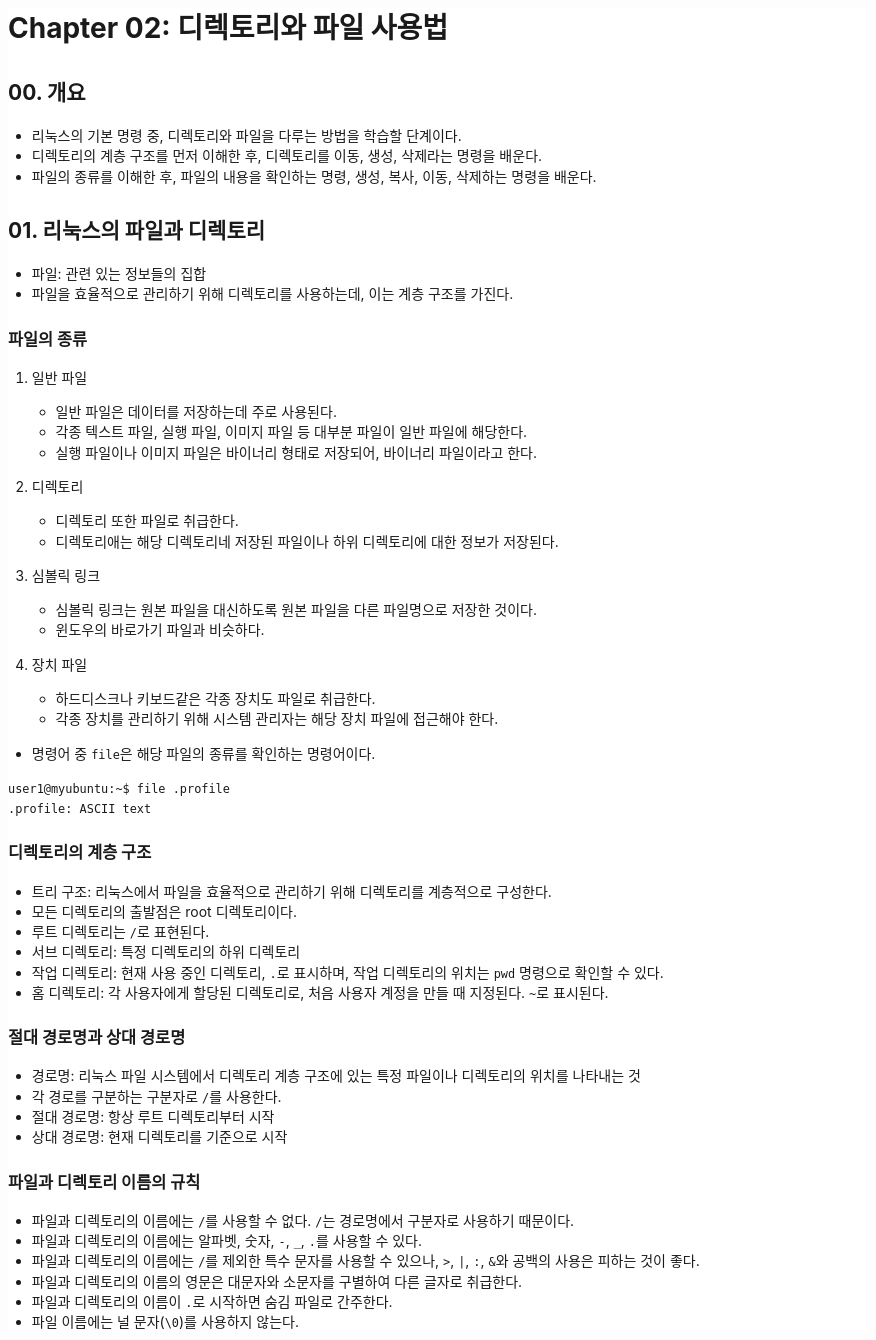 # Chapter 02: 디렉토리와 파일 사용법
## 00. 개요
- 리눅스의 기본 명령 중, 디렉토리와 파일을 다루는 방법을 학습할 단계이다.
- 디렉토리의 계층 구조를 먼저 이해한 후, 디렉토리를 이동, 생성, 삭제라는 명령을 배운다.
- 파일의 종류를 이해한 후, 파일의 내용을 확인하는 명령, 생성, 복사, 이동, 삭제하는 명령을 배운다.

## 01. 리눅스의 파일과 디렉토리
- 파일: 관련 있는 정보들의 집합
- 파일을 효율적으로 관리하기 위해 디렉토리를 사용하는데, 이는 계층 구조를 가진다.

### 파일의 종류
1. 일반 파일
    - 일반 파일은 데이터를 저장하는데 주로 사용된다.
    - 각종 텍스트 파일, 실행 파일, 이미지 파일 등 대부분 파일이 일반 파일에 해당한다.
    - 실행 파일이나 이미지 파일은 바이너리 형태로 저장되어, 바이너리 파일이라고 한다.

2. 디렉토리
    - 디렉토리 또한 파일로 취급한다.
    - 디렉토리애는 해당 디렉토리네 저장된 파일이나 하위 디렉토리에 대한 정보가 저장된다.

3. 심볼릭 링크
    - 심볼릭 링크는 원본 파일을 대신하도록 원본 파일을 다른 파일명으로 저장한 것이다.
    - 윈도우의 바로가기 파일과 비슷하다.

4. 장치 파일
    - 하드디스크나 키보드같은 각종 장치도 파일로 취급한다.
    - 각종 장치를 관리하기 위해 시스템 관리자는 해당 장치 파일에 접근해야 한다.

- 명령어 중 `file`은 해당 파일의 종류를 확인하는 명령어이다.
```
user1@myubuntu:~$ file .profile
.profile: ASCII text
```

### 디렉토리의 계층 구조
- 트리 구조: 리눅스에서 파일을 효율적으로 관리하기 위해 디렉토리를 계층적으로 구성한다.
- 모든 디렉토리의 출발점은 root 디렉토리이다.
- 루트 디렉토리는 `/`로 표현된다.
- 서브 디렉토리: 특정 디렉토리의 하위 디렉토리
- 작업 디렉토리: 현재 사용 중인 디렉토리, `.`로 표시하며, 작업 디렉토리의 위치는 `pwd` 명령으로 확인할 수 있다.
- 홈 디렉토리: 각 사용자에게 할당된 디렉토리로, 처음 사용자 계정을 만들 때 지정된다. `~`로 표시된다.

### 절대 경로명과 상대 경로명
- 경로명: 리눅스 파일 시스템에서 디렉토리 계층 구조에 있는 특정 파일이나 디렉토리의 위치를 나타내는 것
- 각 경로를 구분하는 구분자로 `/`를 사용한다.
- 절대 경로명: 항상 루트 디렉토리부터 시작
- 상대 경로명: 현재 디렉토리를 기준으로 시작

### 파일과 디렉토리 이름의 규칙
- 파일과 디렉토리의 이름에는 `/`를 사용할 수 없다. `/`는 경로명에서 구분자로 사용하기 때문이다.
- 파일과 디렉토리의 이름에는 알파벳, 숫자, `-`, `_`, `.`를 사용할 수 있다.
- 파일과 디렉토리의 이름에는 `/`를 제외한 특수 문자를 사용할 수 있으나, `>`, `|`, `:`, `&`와 공백의 사용은 피하는 것이 좋다.
- 파일과 디렉토리의 이름의 영문은 대문자와 소문자를 구별하여 다른 글자로 취급한다.
- 파일과 디렉토리의 이름이 `.`로 시작하면 숨김 파일로 간주한다.
- 파일 이름에는 널 문자(`\0`)를 사용하지 않는다.
